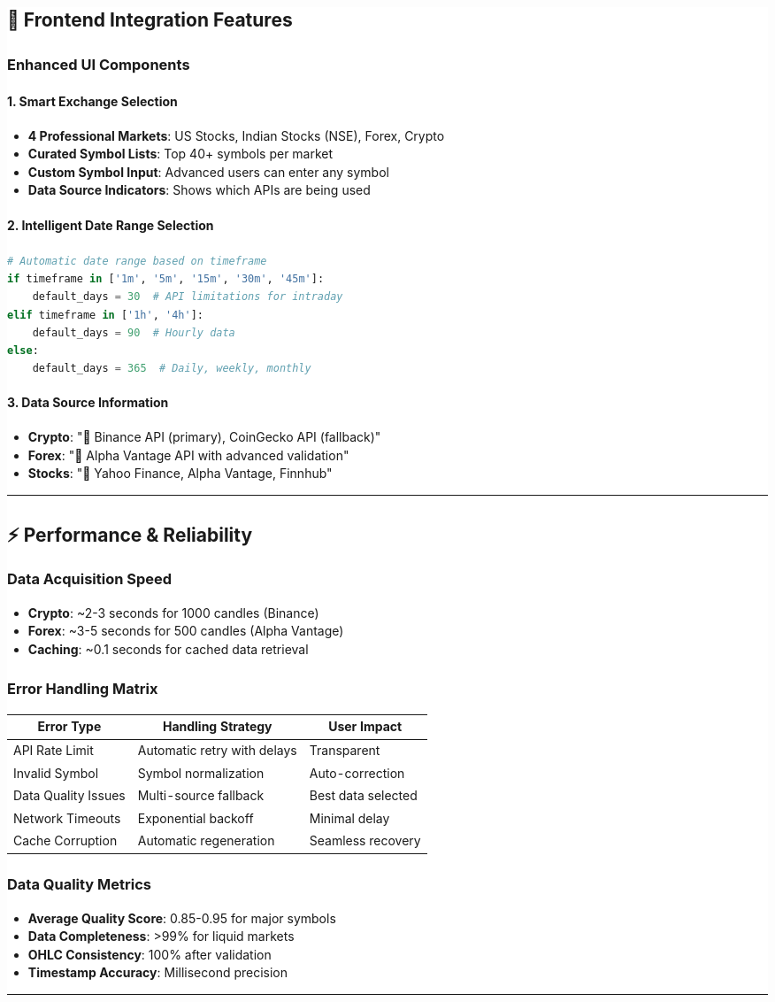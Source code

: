 
## 🔧 **Frontend Integration Features**

### **Enhanced UI Components**

#### **1. Smart Exchange Selection**
- **4 Professional Markets**: US Stocks, Indian Stocks (NSE), Forex, Crypto
- **Curated Symbol Lists**: Top 40+ symbols per market
- **Custom Symbol Input**: Advanced users can enter any symbol
- **Data Source Indicators**: Shows which APIs are being used

#### **2. Intelligent Date Range Selection**
```python
# Automatic date range based on timeframe
if timeframe in ['1m', '5m', '15m', '30m', '45m']:
    default_days = 30  # API limitations for intraday
elif timeframe in ['1h', '4h']:
    default_days = 90  # Hourly data
else:
    default_days = 365  # Daily, weekly, monthly
```

#### **3. Data Source Information**
- **Crypto**: "🔗 Binance API (primary), CoinGecko API (fallback)"
- **Forex**: "🔗 Alpha Vantage API with advanced validation"
- **Stocks**: "🔗 Yahoo Finance, Alpha Vantage, Finnhub"

---

## ⚡ **Performance & Reliability**

### **Data Acquisition Speed**
- **Crypto**: ~2-3 seconds for 1000 candles (Binance)
- **Forex**: ~3-5 seconds for 500 candles (Alpha Vantage)
- **Caching**: ~0.1 seconds for cached data retrieval

### **Error Handling Matrix**
| Error Type | Handling Strategy | User Impact |
|------------|------------------|-------------|
| API Rate Limit | Automatic retry with delays | Transparent |
| Invalid Symbol | Symbol normalization | Auto-correction |
| Data Quality Issues | Multi-source fallback | Best data selected |
| Network Timeouts | Exponential backoff | Minimal delay |
| Cache Corruption | Automatic regeneration | Seamless recovery |

### **Data Quality Metrics**
- **Average Quality Score**: 0.85-0.95 for major symbols
- **Data Completeness**: >99% for liquid markets
- **OHLC Consistency**: 100% after validation
- **Timestamp Accuracy**: Millisecond precision

---